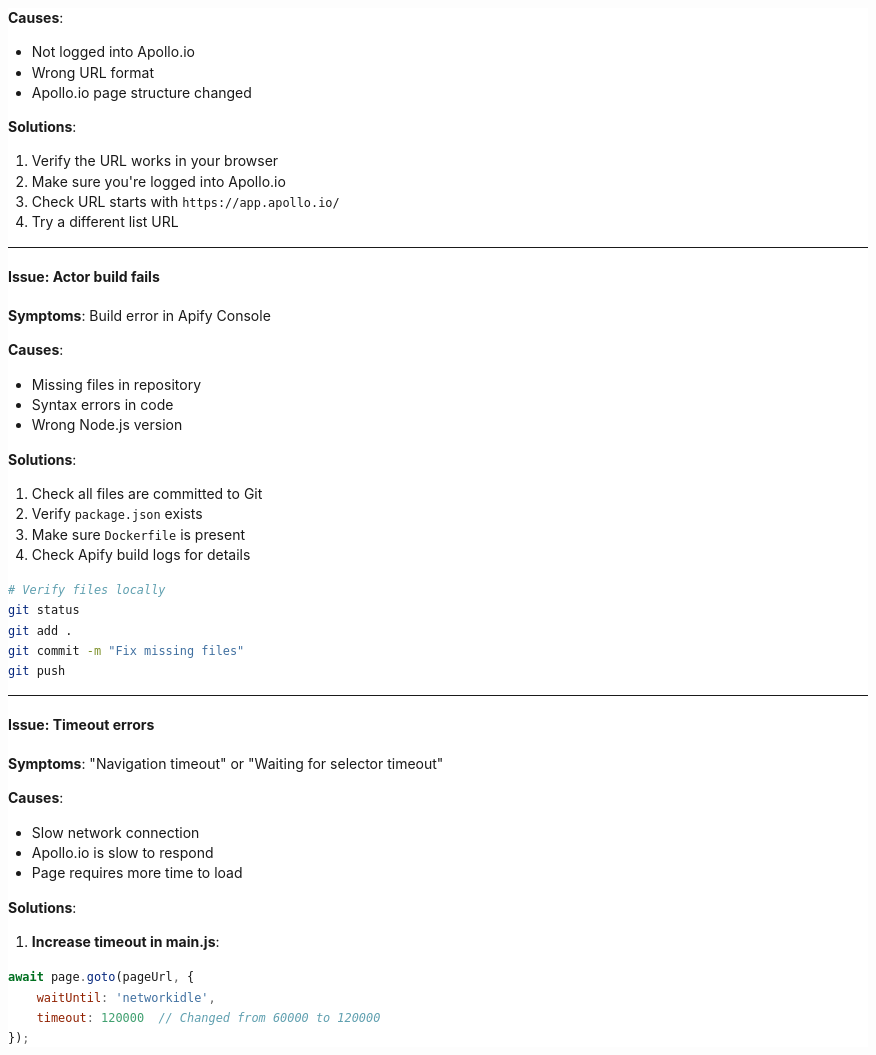 **Causes**:
- Not logged into Apollo.io
- Wrong URL format
- Apollo.io page structure changed

**Solutions**:
1. Verify the URL works in your browser
2. Make sure you're logged into Apollo.io
3. Check URL starts with `https://app.apollo.io/`
4. Try a different list URL

---

#### Issue: Actor build fails

**Symptoms**: Build error in Apify Console

**Causes**:
- Missing files in repository
- Syntax errors in code
- Wrong Node.js version

**Solutions**:
1. Check all files are committed to Git
2. Verify `package.json` exists
3. Make sure `Dockerfile` is present
4. Check Apify build logs for details

```bash
# Verify files locally
git status
git add .
git commit -m "Fix missing files"
git push
```

---

#### Issue: Timeout errors

**Symptoms**: "Navigation timeout" or "Waiting for selector timeout"

**Causes**:
- Slow network connection
- Apollo.io is slow to respond
- Page requires more time to load

**Solutions**:

1. **Increase timeout in main.js**:
```javascript
await page.goto(pageUrl, { 
    waitUntil: 'networkidle',
    timeout: 120000  // Changed from 60000 to 120000
});
```
